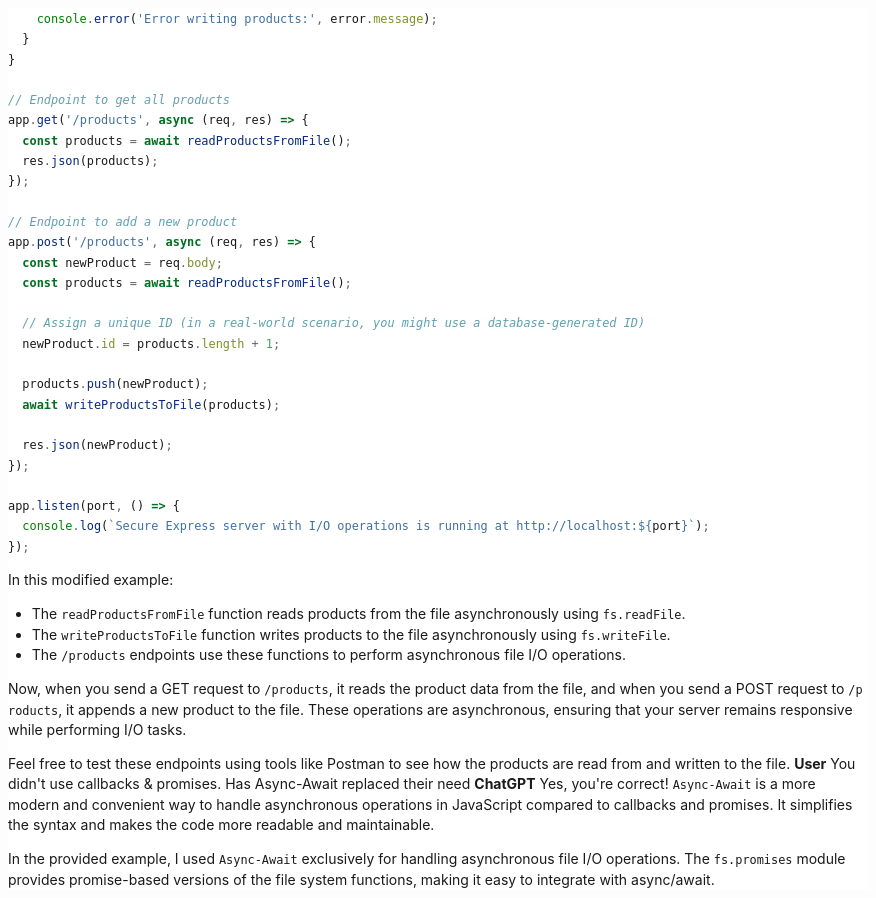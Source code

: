 ```javascript
    console.error('Error writing products:', error.message);
  }
}

// Endpoint to get all products
app.get('/products', async (req, res) => {
  const products = await readProductsFromFile();
  res.json(products);
});

// Endpoint to add a new product
app.post('/products', async (req, res) => {
  const newProduct = req.body;
  const products = await readProductsFromFile();

  // Assign a unique ID (in a real-world scenario, you might use a database-generated ID)
  newProduct.id = products.length + 1;

  products.push(newProduct);
  await writeProductsToFile(products);

  res.json(newProduct);
});

app.listen(port, () => {
  console.log(`Secure Express server with I/O operations is running at http://localhost:${port}`);
});
```

In this modified example:

- The `readProductsFromFile` function reads products from the file asynchronously using `fs.readFile`.
- The `writeProductsToFile` function writes products to the file asynchronously using `fs.writeFile`.
- The `/products` endpoints use these functions to perform asynchronous file I/O operations.

Now, when you send a GET request to `/products`, it reads the product data from the file, and when you send a POST request to `/products`, it appends a new product to the file. These operations are asynchronous, ensuring that your server remains responsive while performing I/O tasks.

Feel free to test these endpoints using tools like Postman to see how the products are read from and written to the file.
**User**
You didn't use callbacks & promises. Has Async-Await replaced their need
**ChatGPT**
Yes, you're correct! `Async-Await` is a more modern and convenient way to handle asynchronous operations in JavaScript compared to callbacks and promises. It simplifies the syntax and makes the code more readable and maintainable.

In the provided example, I used `Async-Await` exclusively for handling asynchronous file I/O operations. The `fs.promises` module provides promise-based versions of the file system functions, making it easy to integrate with async/await.
